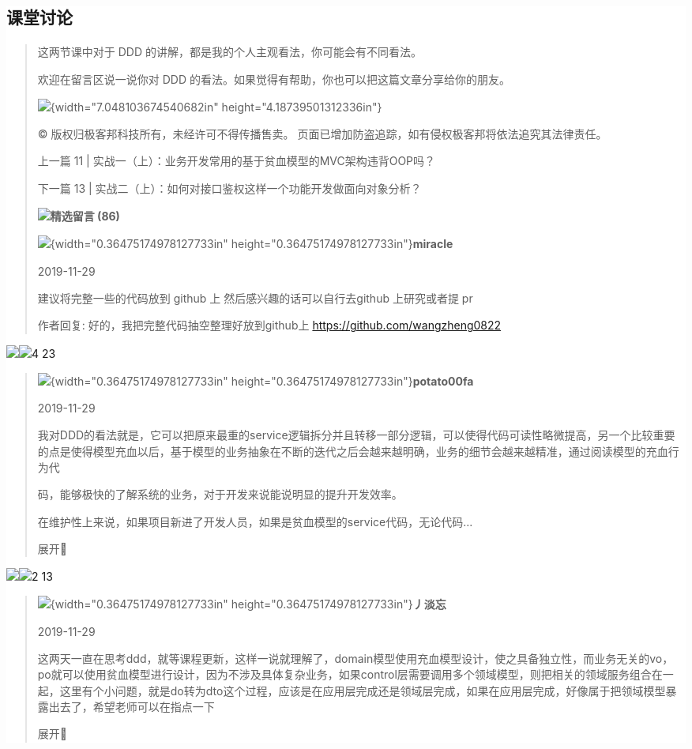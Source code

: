 ## 课堂讨论

> 这两节课中对于 DDD 的讲解，都是我的个人主观看法，你可能会有不同看法。
>
> 欢迎在留言区说一说你对 DDD 的看法。如果觉得有帮助，你也可以把这篇文章分享给你的朋友。
>
> ![](E:/Program/Notes/DesignPattern/设计模式之美/media/image314.png){width="7.048103674540682in" height="4.18739501312336in"}
>
> © 版权归极客邦科技所有，未经许可不得传播售卖。 页面已增加防盗追踪，如有侵权极客邦将依法追究其法律责任。
>
> 上一篇 11 \| 实战一（上）：业务开发常用的基于贫血模型的MVC架构违背OOP吗？
>
> 下一篇 13 \| 实战二（上）：如何对接口鉴权这样一个功能开发做面向对象分析？
>
> ![](E:/Program/Notes/DesignPattern/设计模式之美/media/image315.png)**精选留言 (86)**
>
> ![](E:/Program/Notes/DesignPattern/设计模式之美/media/image70.png){width="0.36475174978127733in" height="0.36475174978127733in"}**miracle**
>
> 2019-11-29
>
> 建议将完整一些的代码放到 github 上 然后感兴趣的话可以自行去github 上研究或者提 pr
>
> 作者回复: 好的，我把完整代码抽空整理好放到github上 https://github.com/wangzheng0822

![](E:/Program/Notes/DesignPattern/设计模式之美/media/image317.png)![](E:/Program/Notes/DesignPattern/设计模式之美/media/image318.png)4 23

> ![](E:/Program/Notes/DesignPattern/设计模式之美/media/image319.png){width="0.36475174978127733in" height="0.36475174978127733in"}**potato00fa**
>
> 2019-11-29
>
> 我对DDD的看法就是，它可以把原来最重的service逻辑拆分并且转移一部分逻辑，可以使得代码可读性略微提高，另一个比较重要的点是使得模型充血以后，基于模型的业务抽象在不断的迭代之后会越来越明确，业务的细节会越来越精准，通过阅读模型的充血行为代
>
> 码，能够极快的了解系统的业务，对于开发来说能说明显的提升开发效率。
>
> 在维护性上来说，如果项目新进了开发人员，如果是贫血模型的service代码，无论代码...
>
> 展开

![](E:/Program/Notes/DesignPattern/设计模式之美/media/image320.png)![](E:/Program/Notes/DesignPattern/设计模式之美/media/image321.png)2 13

> ![](E:/Program/Notes/DesignPattern/设计模式之美/media/image322.png){width="0.36475174978127733in" height="0.36475174978127733in"}**丿淡忘**
>
> 2019-11-29
>
> 这两天一直在思考ddd，就等课程更新，这样一说就理解了，domain模型使用充血模型设计，使之具备独立性，而业务无关的vo，po就可以使用贫血模型进行设计，因为不涉及具体复杂业务，如果control层需要调用多个领域模型，则把相关的领域服务组合在一起，这里有个小问题，就是do转为dto这个过程，应该是在应用层完成还是领域层完成，如果在应用层完成，好像属于把领域模型暴露出去了，希望老师可以在指点一下
>
> 展开

